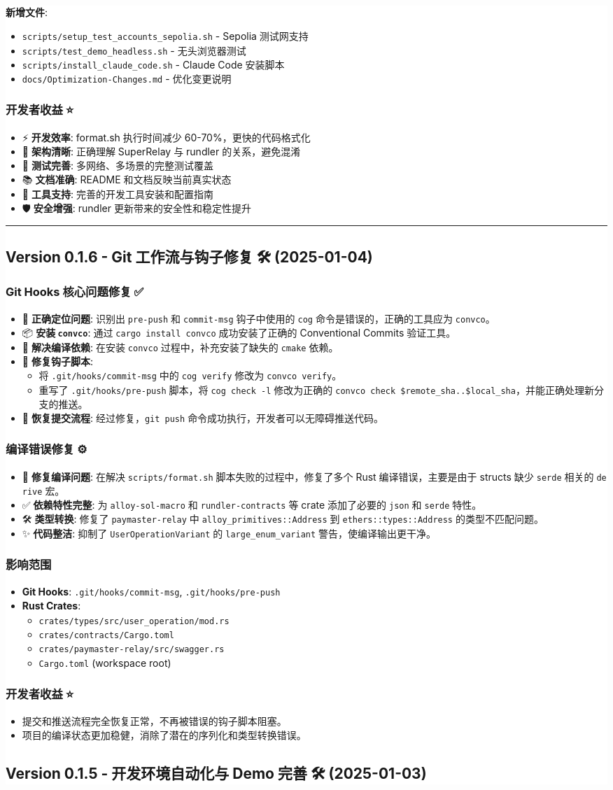 **新增文件**:
- `scripts/setup_test_accounts_sepolia.sh` - Sepolia 测试网支持
- `scripts/test_demo_headless.sh` - 无头浏览器测试
- `scripts/install_claude_code.sh` - Claude Code 安装脚本
- `docs/Optimization-Changes.md` - 优化变更说明

### 开发者收益 ⭐
- ⚡ **开发效率**: format.sh 执行时间减少 60-70%，更快的代码格式化
- 🎯 **架构清晰**: 正确理解 SuperRelay 与 rundler 的关系，避免混淆
- 🧪 **测试完善**: 多网络、多场景的完整测试覆盖
- 📚 **文档准确**: README 和文档反映当前真实状态
- 🔧 **工具支持**: 完善的开发工具安装和配置指南
- 🛡️ **安全增强**: rundler 更新带来的安全性和稳定性提升

---

## Version 0.1.6 - Git 工作流与钩子修复 🛠️ (2025-01-04)

### Git Hooks 核心问题修复 ✅
- 🎯 **正确定位问题**: 识别出 `pre-push` 和 `commit-msg` 钩子中使用的 `cog` 命令是错误的，正确的工具应为 `convco`。
- 📦 **安装 `convco`**: 通过 `cargo install convco` 成功安装了正确的 Conventional Commits 验证工具。
- 🔧 **解决编译依赖**: 在安装 `convco` 过程中，补充安装了缺失的 `cmake` 依赖。
- 🔄 **修复钩子脚本**:
  - 将 `.git/hooks/commit-msg` 中的 `cog verify` 修改为 `convco verify`。
  - 重写了 `.git/hooks/pre-push` 脚本，将 `cog check -l` 修改为正确的 `convco check $remote_sha..$local_sha`，并能正确处理新分支的推送。
- 🚀 **恢复提交流程**: 经过修复，`git push` 命令成功执行，开发者可以无障碍推送代码。

### 编译错误修复 ⚙️
- 🔧 **修复编译问题**: 在解决 `scripts/format.sh` 脚本失败的过程中，修复了多个 Rust 编译错误，主要是由于 structs 缺少 `serde` 相关的 `derive` 宏。
- ✅ **依赖特性完整**: 为 `alloy-sol-macro` 和 `rundler-contracts` 等 crate 添加了必要的 `json` 和 `serde` 特性。
- 🛠️ **类型转换**: 修复了 `paymaster-relay` 中 `alloy_primitives::Address` 到 `ethers::types::Address` 的类型不匹配问题。
- ✨ **代码整洁**: 抑制了 `UserOperationVariant` 的 `large_enum_variant` 警告，使编译输出更干净。

### 影响范围
- **Git Hooks**: `.git/hooks/commit-msg`, `.git/hooks/pre-push`
- **Rust Crates**:
  - `crates/types/src/user_operation/mod.rs`
  - `crates/contracts/Cargo.toml`
  - `crates/paymaster-relay/src/swagger.rs`
  - `Cargo.toml` (workspace root)

### 开发者收益 ⭐
- 提交和推送流程完全恢复正常，不再被错误的钩子脚本阻塞。
- 项目的编译状态更加稳健，消除了潜在的序列化和类型转换错误。

## Version 0.1.5 - 开发环境自动化与 Demo 完善 🛠️ (2025-01-03)

